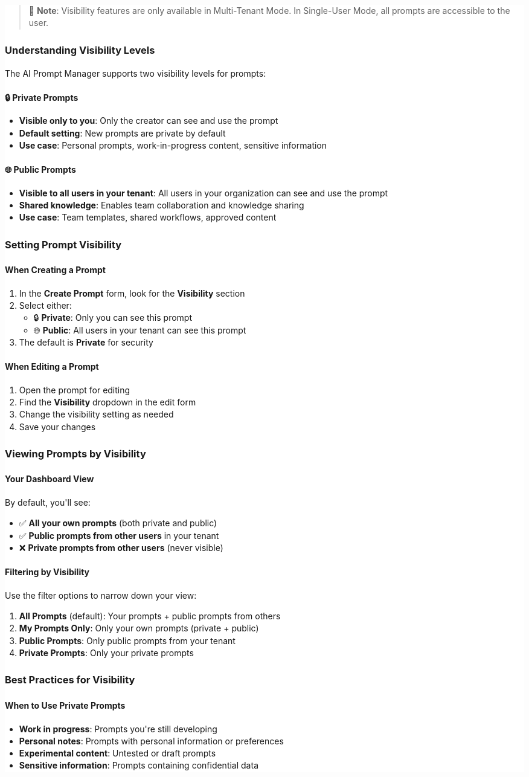 > 👥 **Note**: Visibility features are only available in Multi-Tenant Mode. In Single-User Mode, all prompts are accessible to the user.

### Understanding Visibility Levels

The AI Prompt Manager supports two visibility levels for prompts:

#### 🔒 Private Prompts
- **Visible only to you**: Only the creator can see and use the prompt
- **Default setting**: New prompts are private by default
- **Use case**: Personal prompts, work-in-progress content, sensitive information

#### 🌐 Public Prompts
- **Visible to all users in your tenant**: All users in your organization can see and use the prompt
- **Shared knowledge**: Enables team collaboration and knowledge sharing
- **Use case**: Team templates, shared workflows, approved content

### Setting Prompt Visibility

#### When Creating a Prompt
1. In the **Create Prompt** form, look for the **Visibility** section
2. Select either:
   - 🔒 **Private**: Only you can see this prompt
   - 🌐 **Public**: All users in your tenant can see this prompt
3. The default is **Private** for security

#### When Editing a Prompt
1. Open the prompt for editing
2. Find the **Visibility** dropdown in the edit form
3. Change the visibility setting as needed
4. Save your changes

### Viewing Prompts by Visibility

#### Your Dashboard View
By default, you'll see:
- ✅ **All your own prompts** (both private and public)
- ✅ **Public prompts from other users** in your tenant
- ❌ **Private prompts from other users** (never visible)

#### Filtering by Visibility
Use the filter options to narrow down your view:

1. **All Prompts** (default): Your prompts + public prompts from others
2. **My Prompts Only**: Only your own prompts (private + public)
3. **Public Prompts**: Only public prompts from your tenant
4. **Private Prompts**: Only your private prompts

### Best Practices for Visibility

#### When to Use Private Prompts
- **Work in progress**: Prompts you're still developing
- **Personal notes**: Prompts with personal information or preferences
- **Experimental content**: Untested or draft prompts
- **Sensitive information**: Prompts containing confidential data
